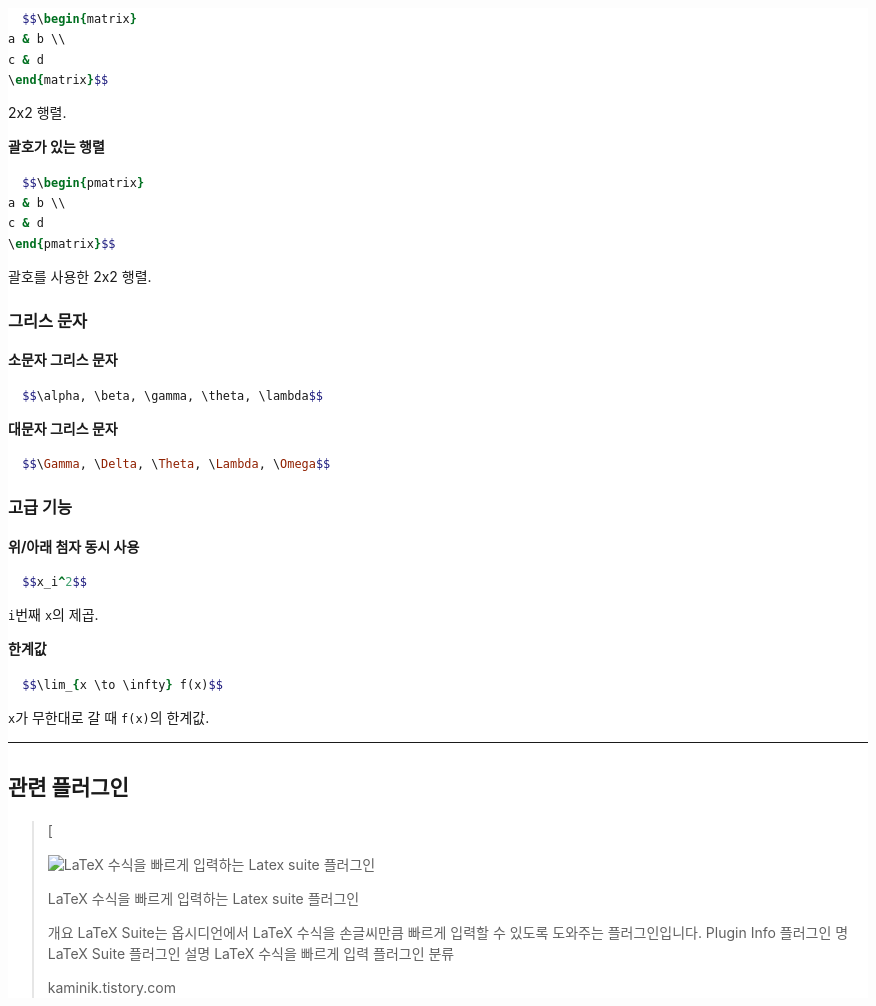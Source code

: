 ```ruby
  $$\begin{matrix}
a & b \\
c & d
\end{matrix}$$
```

2x2 행렬.

**괄호가 있는 행렬**

```ruby
  $$\begin{pmatrix}
a & b \\
c & d
\end{pmatrix}$$
```

괄호를 사용한 2x2 행렬.

### 그리스 문자

**소문자 그리스 문자**

```ruby
  $$\alpha, \beta, \gamma, \theta, \lambda$$
```

**대문자 그리스 문자**

```ruby
  $$\Gamma, \Delta, \Theta, \Lambda, \Omega$$
```

### 고급 기능

**위/아래 첨자 동시 사용**

```ruby
  $$x_i^2$$
```

`i`번째 `x`의 제곱.

**한계값**

```ruby
  $$\lim_{x \to \infty} f(x)$$
```

`x`가 무한대로 갈 때 `f(x)`의 한계값.

---

## 관련 플러그인

> [
> 
> ![LaTeX 수식을 빠르게 입력하는 Latex suite 플러그인](https://scrap.kakaocdn.net/dn/FaeQ6/hyVM0wxdRk/lTRJFRr5Zl7kKIO6elkUTk/img.jpg?width=800&height=449&face=0_0_800_449,https://scrap.kakaocdn.net/dn/bx4hCk/hyVMNjFlcY/xkYnjvJuyhliXiCUJdDk50/img.jpg?width=800&height=449&face=0_0_800_449,https://scrap.kakaocdn.net/dn/clWAb2/hyVM0XCMo2/8hfU4PU1jKlGoW8niZkRQ1/img.png?width=3773&height=1259&face=0_0_3773_1259)
> 
> LaTeX 수식을 빠르게 입력하는 Latex suite 플러그인
> 
> 개요 LaTeX Suite는 옵시디언에서 LaTeX 수식을 손글씨만큼 빠르게 입력할 수 있도록 도와주는 플러그인입니다. Plugin Info 플러그인 명 LaTeX Suite 플러그인 설명 LaTeX 수식을 빠르게 입력 플러그인 분류
> 
> kaminik.tistory.com
> 
> 
> 